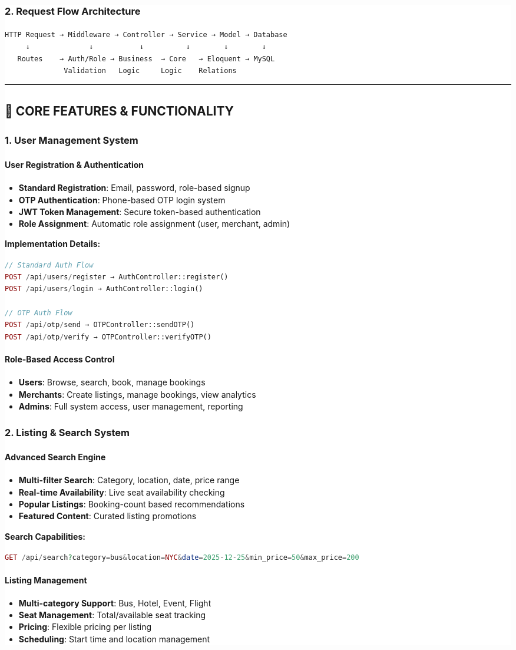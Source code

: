 ### 2. Request Flow Architecture

```
HTTP Request → Middleware → Controller → Service → Model → Database
     ↓              ↓           ↓          ↓        ↓        ↓
   Routes    → Auth/Role → Business  → Core   → Eloquent → MySQL
              Validation   Logic     Logic    Relations
```

---

## 🎯 CORE FEATURES & FUNCTIONALITY

### 1. User Management System

#### **User Registration & Authentication**
- **Standard Registration**: Email, password, role-based signup
- **OTP Authentication**: Phone-based OTP login system
- **JWT Token Management**: Secure token-based authentication
- **Role Assignment**: Automatic role assignment (user, merchant, admin)

**Implementation Details:**
```php
// Standard Auth Flow
POST /api/users/register → AuthController::register()
POST /api/users/login → AuthController::login()

// OTP Auth Flow  
POST /api/otp/send → OTPController::sendOTP()
POST /api/otp/verify → OTPController::verifyOTP()
```

#### **Role-Based Access Control**
- **Users**: Browse, search, book, manage bookings
- **Merchants**: Create listings, manage bookings, view analytics
- **Admins**: Full system access, user management, reporting

### 2. Listing & Search System

#### **Advanced Search Engine**
- **Multi-filter Search**: Category, location, date, price range
- **Real-time Availability**: Live seat availability checking
- **Popular Listings**: Booking-count based recommendations
- **Featured Content**: Curated listing promotions

**Search Capabilities:**
```php
GET /api/search?category=bus&location=NYC&date=2025-12-25&min_price=50&max_price=200
```

#### **Listing Management**
- **Multi-category Support**: Bus, Hotel, Event, Flight
- **Seat Management**: Total/available seat tracking
- **Pricing**: Flexible pricing per listing
- **Scheduling**: Start time and location management
